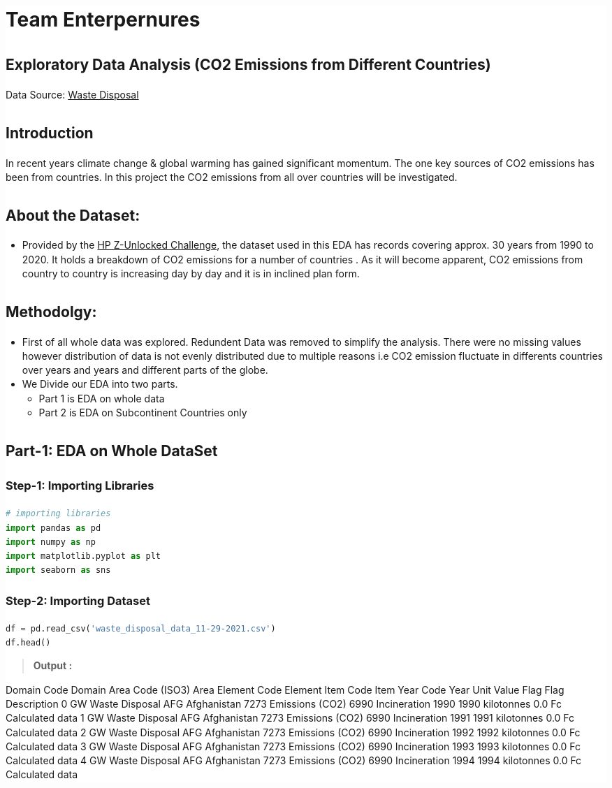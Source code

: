 # Team Enterpernures

## Exploratory Data Analysis (CO2 Emissions from Different Countries) 
Data Source: [Waste Disposal](https://github.com/Z-Unlocked/Unlocked_Challenge_1)

## Introduction
In recent years climate change & global warming has gained significant momentum. The one key sources of CO2 emissions has been from countries. In this project the CO2 emissions from all over countries will be investigated. 

## About the Dataset:

- Provided by the [HP Z-Unlocked Challenge](https://github.com/Z-Unlocked/Unlocked_Challenge_1), the dataset used in this EDA has records covering approx. 30 years from 1990 to 2020.  It holds a breakdown of CO2 emissions for a number of countries . As it will become apparent, CO2 emissions from country to country is increasing day by day and it is in inclined plan form.

## Methodolgy:
- First of all whole data was explored. Redundent Data was removed to simplify the analysis. There were no missing values however distribution of data is not evenly distributed due to multiple reasons i.e CO2 emission fluctuate in differents countries over years and years and different parts of the globe.
- We Divide our EDA into two parts.
  - Part 1 is EDA on whole data
  - Part 2 is EDA on Subcontinent Countries only
## Part-1: EDA on Whole DataSet

### Step-1: Importing Libraries

```python
# importing libraries
import pandas as pd
import numpy as np
import matplotlib.pyplot as plt
import seaborn as sns
```

### Step-2: Importing Dataset

```python
df = pd.read_csv('waste_disposal_data_11-29-2021.csv')
df.head()
```
> **Output :**

 Domain Code Domain Area Code (ISO3) Area Element Code Element Item Code Item Year Code Year Unit Value Flag Flag Description
0 GW Waste Disposal AFG Afghanistan 7273 Emissions (CO2) 6990 Incineration 1990 1990 kilotonnes 0.0 Fc Calculated data
1 GW Waste Disposal AFG Afghanistan 7273 Emissions (CO2) 6990 Incineration 1991 1991 kilotonnes 0.0 Fc Calculated data
2 GW Waste Disposal AFG Afghanistan 7273 Emissions (CO2) 6990 Incineration 1992 1992 kilotonnes 0.0 Fc Calculated data
3 GW Waste Disposal AFG Afghanistan 7273 Emissions (CO2) 6990 Incineration 1993 1993 kilotonnes 0.0 Fc Calculated data
4 GW Waste Disposal AFG Afghanistan 7273 Emissions (CO2) 6990 Incineration 1994 1994 kilotonnes 0.0 Fc Calculated data
